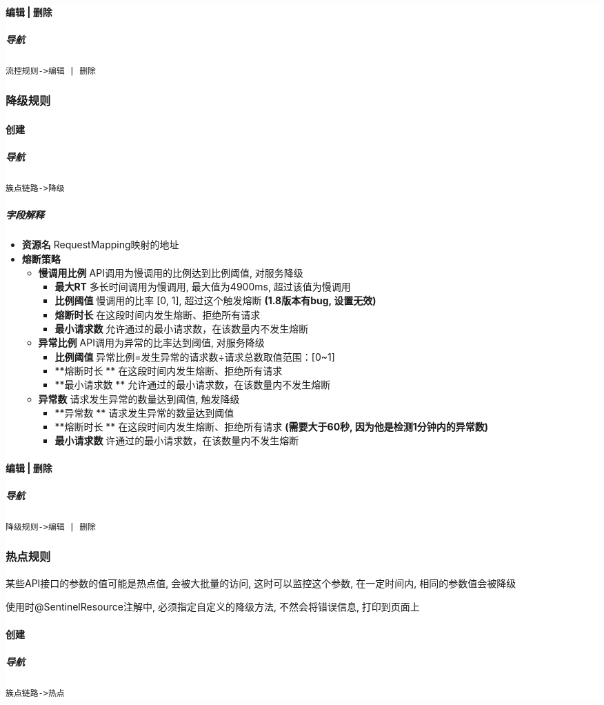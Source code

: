 #### 编辑 | 删除

##### 导航

```
流控规则->编辑 | 删除
```

### 降级规则

#### 创建

##### 导航

```
簇点链路->降级
```

##### 字段解释

- **资源名**  RequestMapping映射的地址
- **熔断策略**   
  - **慢调用比例**   API调用为慢调用的比例达到比例阈值, 对服务降级
    - **最大RT**   多长时间调用为慢调用, 最大值为4900ms, 超过该值为慢调用
    - **比例阈值**   慢调用的比率 [0, 1], 超过这个触发熔断 **(1.8版本有bug, 设置无效)**
    - **熔断时长**   在这段时间内发生熔断、拒绝所有请求
    - **最小请求数**   允许通过的最小请求数，在该数量内不发生熔断
  - **异常比例**  API调用为异常的比率达到阈值, 对服务降级
    - **比例阈值**   异常比例=发生异常的请求数÷请求总数取值范围：[0~1]
    - **熔断时长 **  在这段时间内发生熔断、拒绝所有请求
    - **最小请求数 **  允许通过的最小请求数，在该数量内不发生熔断
  - **异常数**   请求发生异常的数量达到阈值, 触发降级
    - **异常数 **  请求发生异常的数量达到阈值
    - **熔断时长 **   在这段时间内发生熔断、拒绝所有请求 **(需要大于60秒, 因为他是检测1分钟内的异常数)**
    - **最小请求数**    许通过的最小请求数，在该数量内不发生熔断

#### 编辑 | 删除

##### 导航

```
降级规则->编辑 | 删除
```

### 热点规则

某些API接口的参数的值可能是热点值, 会被大批量的访问, 这时可以监控这个参数, 在一定时间内, 相同的参数值会被降级

使用时@SentinelResource注解中, 必须指定自定义的降级方法, 不然会将错误信息, 打印到页面上

#### 创建

##### 导航

```
簇点链路->热点
```
